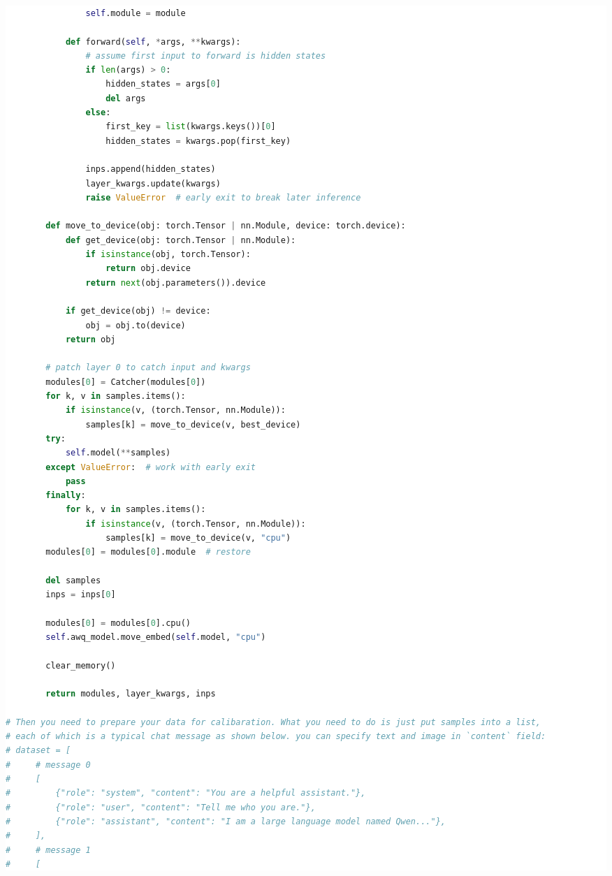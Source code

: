 ```python
                self.module = module

            def forward(self, *args, **kwargs):
                # assume first input to forward is hidden states
                if len(args) > 0:
                    hidden_states = args[0]
                    del args
                else:
                    first_key = list(kwargs.keys())[0]
                    hidden_states = kwargs.pop(first_key)

                inps.append(hidden_states)
                layer_kwargs.update(kwargs)
                raise ValueError  # early exit to break later inference

        def move_to_device(obj: torch.Tensor | nn.Module, device: torch.device):
            def get_device(obj: torch.Tensor | nn.Module):
                if isinstance(obj, torch.Tensor):
                    return obj.device
                return next(obj.parameters()).device

            if get_device(obj) != device:
                obj = obj.to(device)
            return obj

        # patch layer 0 to catch input and kwargs
        modules[0] = Catcher(modules[0])
        for k, v in samples.items():
            if isinstance(v, (torch.Tensor, nn.Module)):
                samples[k] = move_to_device(v, best_device)
        try:
            self.model(**samples)
        except ValueError:  # work with early exit
            pass
        finally:
            for k, v in samples.items():
                if isinstance(v, (torch.Tensor, nn.Module)):
                    samples[k] = move_to_device(v, "cpu")
        modules[0] = modules[0].module  # restore

        del samples
        inps = inps[0]

        modules[0] = modules[0].cpu()
        self.awq_model.move_embed(self.model, "cpu")

        clear_memory()

        return modules, layer_kwargs, inps

# Then you need to prepare your data for calibaration. What you need to do is just put samples into a list,
# each of which is a typical chat message as shown below. you can specify text and image in `content` field:
# dataset = [
#     # message 0
#     [
#         {"role": "system", "content": "You are a helpful assistant."},
#         {"role": "user", "content": "Tell me who you are."},
#         {"role": "assistant", "content": "I am a large language model named Qwen..."},
#     ],
#     # message 1
#     [
```